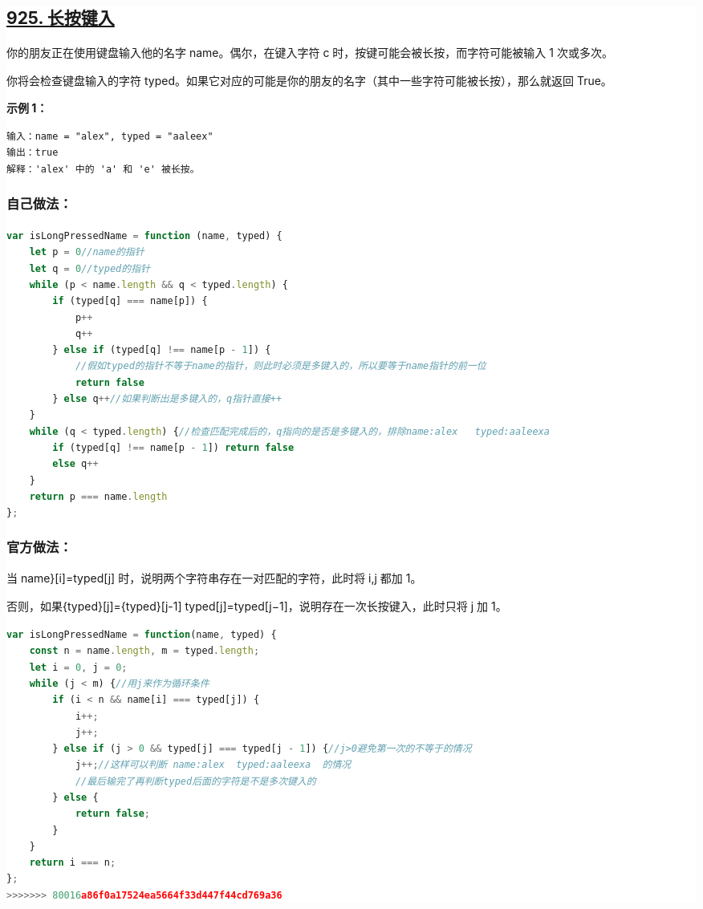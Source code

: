 

## [925. 长按键入](https://leetcode-cn.com/problems/long-pressed-name/)

你的朋友正在使用键盘输入他的名字 name。偶尔，在键入字符 c 时，按键可能会被长按，而字符可能被输入 1 次或多次。

你将会检查键盘输入的字符 typed。如果它对应的可能是你的朋友的名字（其中一些字符可能被长按），那么就返回 True。

**示例 1：**

```
输入：name = "alex", typed = "aaleex"
输出：true
解释：'alex' 中的 'a' 和 'e' 被长按。
```

### 自己做法：

```js
var isLongPressedName = function (name, typed) {
    let p = 0//name的指针
    let q = 0//typed的指针
    while (p < name.length && q < typed.length) {
        if (typed[q] === name[p]) {
            p++
            q++
        } else if (typed[q] !== name[p - 1]) {
            //假如typed的指针不等于name的指针，则此时必须是多键入的，所以要等于name指针的前一位
            return false
        } else q++//如果判断出是多键入的，q指针直接++
    }
    while (q < typed.length) {//检查匹配完成后的，q指向的是否是多键入的，排除name:alex   typed:aaleexa
        if (typed[q] !== name[p - 1]) return false
        else q++
    }
    return p === name.length
};
```

### 官方做法：

当 name}[i]=typed[j] 时，说明两个字符串存在一对匹配的字符，此时将 i,j 都加 1。

否则，如果{typed}[j]={typed}[j-1] typed[j]=typed[j−1]，说明存在一次长按键入，此时只将 j 加 1。

```js
var isLongPressedName = function(name, typed) {
    const n = name.length, m = typed.length;
    let i = 0, j = 0;
    while (j < m) {//用j来作为循环条件
        if (i < n && name[i] === typed[j]) {
            i++;
            j++;
        } else if (j > 0 && typed[j] === typed[j - 1]) {//j>0避免第一次的不等于的情况
            j++;//这样可以判断 name:alex  typed:aaleexa  的情况
            //最后输完了再判断typed后面的字符是不是多次键入的
        } else {
            return false;
        }
    }
    return i === n;
};
>>>>>>> 80016a86f0a17524ea5664f33d447f44cd769a36
```